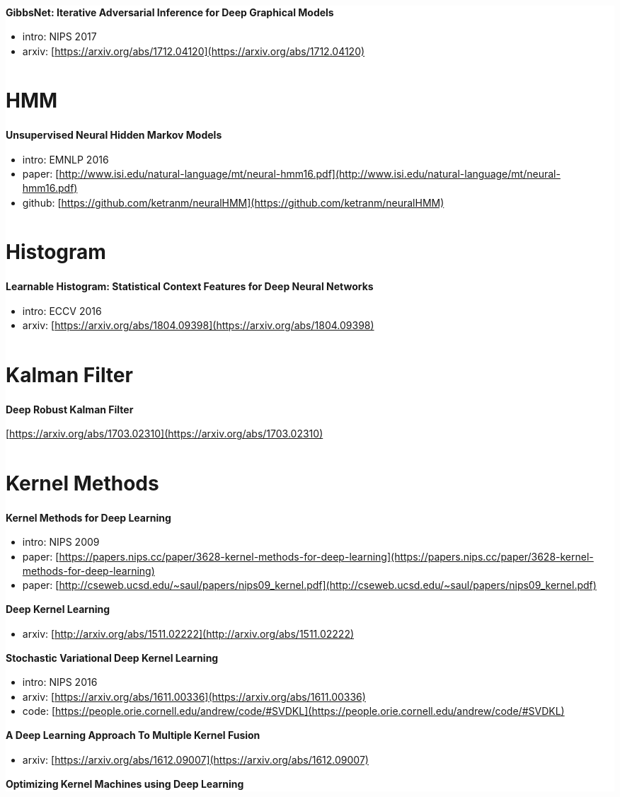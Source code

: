 **GibbsNet: Iterative Adversarial Inference for Deep Graphical Models**

- intro: NIPS 2017
- arxiv: [https://arxiv.org/abs/1712.04120](https://arxiv.org/abs/1712.04120)

# HMM

**Unsupervised Neural Hidden Markov Models**

- intro: EMNLP 2016
- paper: [http://www.isi.edu/natural-language/mt/neural-hmm16.pdf](http://www.isi.edu/natural-language/mt/neural-hmm16.pdf)
- github: [https://github.com/ketranm/neuralHMM](https://github.com/ketranm/neuralHMM)

# Histogram

**Learnable Histogram: Statistical Context Features for Deep Neural Networks**

- intro: ECCV 2016
- arxiv: [https://arxiv.org/abs/1804.09398](https://arxiv.org/abs/1804.09398)

# Kalman Filter

**Deep Robust Kalman Filter**

[https://arxiv.org/abs/1703.02310](https://arxiv.org/abs/1703.02310)

# Kernel Methods

**Kernel Methods for Deep Learning**

- intro: NIPS 2009
- paper: [https://papers.nips.cc/paper/3628-kernel-methods-for-deep-learning](https://papers.nips.cc/paper/3628-kernel-methods-for-deep-learning)
- paper: [http://cseweb.ucsd.edu/~saul/papers/nips09_kernel.pdf](http://cseweb.ucsd.edu/~saul/papers/nips09_kernel.pdf)

**Deep Kernel Learning**

- arxiv: [http://arxiv.org/abs/1511.02222](http://arxiv.org/abs/1511.02222)

**Stochastic Variational Deep Kernel Learning**

- intro: NIPS 2016
- arxiv: [https://arxiv.org/abs/1611.00336](https://arxiv.org/abs/1611.00336)
- code: [https://people.orie.cornell.edu/andrew/code/#SVDKL](https://people.orie.cornell.edu/andrew/code/#SVDKL)

**A Deep Learning Approach To Multiple Kernel Fusion**

- arxiv: [https://arxiv.org/abs/1612.09007](https://arxiv.org/abs/1612.09007)

**Optimizing Kernel Machines using Deep Learning**
